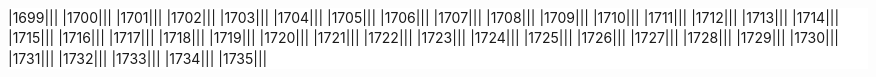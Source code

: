 |1699|||
|1700|||
|1701|||
|1702|||
|1703|||
|1704|||
|1705|||
|1706|||
|1707|||
|1708|||
|1709|||
|1710|||
|1711|||
|1712|||
|1713|||
|1714|||
|1715|||
|1716|||
|1717|||
|1718|||
|1719|||
|1720|||
|1721|||
|1722|||
|1723|||
|1724|||
|1725|||
|1726|||
|1727|||
|1728|||
|1729|||
|1730|||
|1731|||
|1732|||
|1733|||
|1734|||
|1735|||